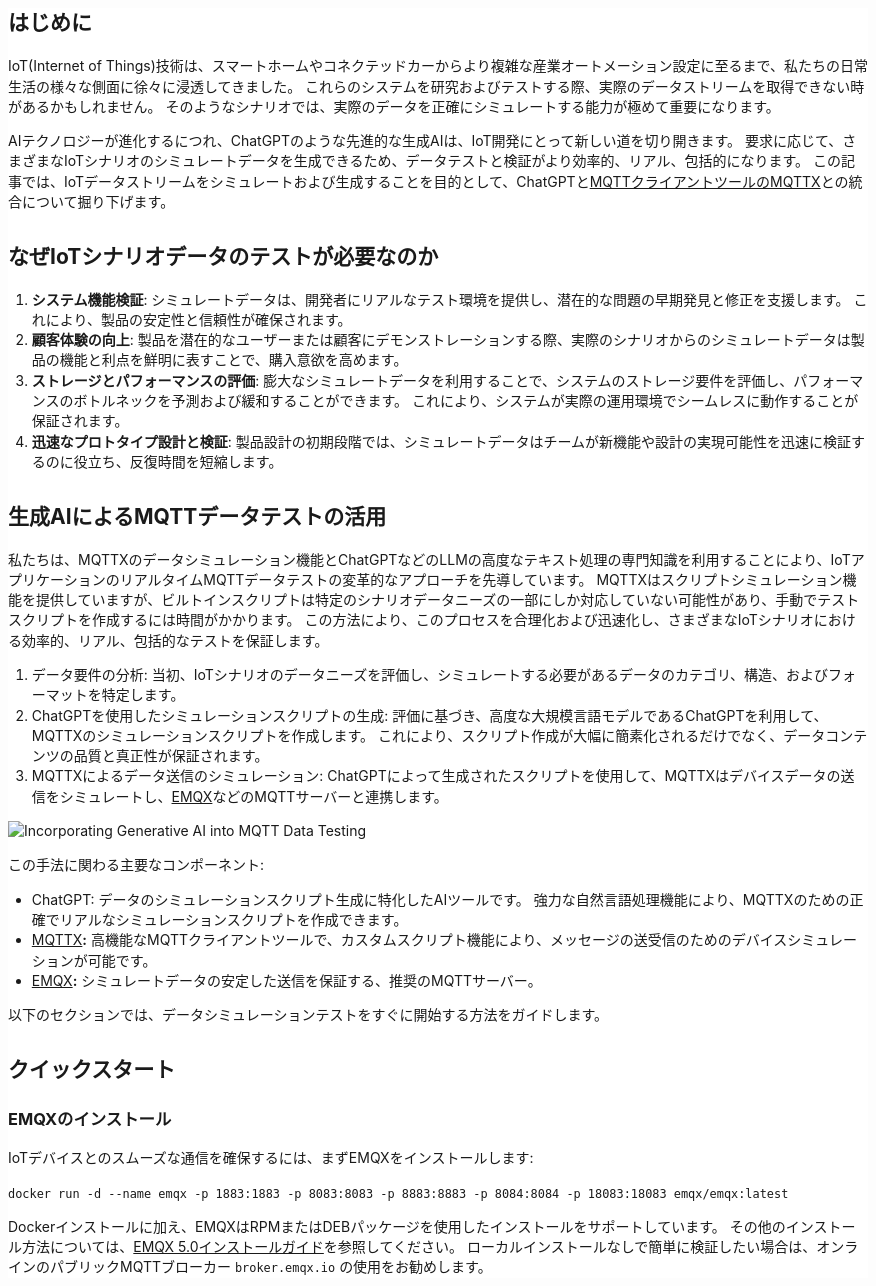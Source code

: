 ## はじめに

IoT(Internet of Things)技術は、スマートホームやコネクテッドカーからより複雑な産業オートメーション設定に至るまで、私たちの日常生活の様々な側面に徐々に浸透してきました。 これらのシステムを研究およびテストする際、実際のデータストリームを取得できない時があるかもしれません。 そのようなシナリオでは、実際のデータを正確にシミュレートする能力が極めて重要になります。

AIテクノロジーが進化するにつれ、ChatGPTのような先進的な生成AIは、IoT開発にとって新しい道を切り開きます。 要求に応じて、さまざまなIoTシナリオのシミュレートデータを生成できるため、データテストと検証がより効率的、リアル、包括的になります。 この記事では、IoTデータストリームをシミュレートおよび生成することを目的として、ChatGPTと[MQTTクライアントツールのMQTTX](https://mqttx.app/ja)との統合について掘り下げます。

## なぜIoTシナリオデータのテストが必要なのか

1. **システム機能検証**: シミュレートデータは、開発者にリアルなテスト環境を提供し、潜在的な問題の早期発見と修正を支援します。 これにより、製品の安定性と信頼性が確保されます。
2. **顧客体験の向上**: 製品を潜在的なユーザーまたは顧客にデモンストレーションする際、実際のシナリオからのシミュレートデータは製品の機能と利点を鮮明に表すことで、購入意欲を高めます。
3. **ストレージとパフォーマンスの評価**: 膨大なシミュレートデータを利用することで、システムのストレージ要件を評価し、パフォーマンスのボトルネックを予測および緩和することができます。 これにより、システムが実際の運用環境でシームレスに動作することが保証されます。
4. **迅速なプロトタイプ設計と検証**: 製品設計の初期段階では、シミュレートデータはチームが新機能や設計の実現可能性を迅速に検証するのに役立ち、反復時間を短縮します。

##  生成AIによるMQTTデータテストの活用

私たちは、MQTTXのデータシミュレーション機能とChatGPTなどのLLMの高度なテキスト処理の専門知識を利用することにより、IoTアプリケーションのリアルタイムMQTTデータテストの変革的なアプローチを先導しています。 MQTTXはスクリプトシミュレーション機能を提供していますが、ビルトインスクリプトは特定のシナリオデータニーズの一部にしか対応していない可能性があり、手動でテストスクリプトを作成するには時間がかかります。 この方法により、このプロセスを合理化および迅速化し、さまざまなIoTシナリオにおける効率的、リアル、包括的なテストを保証します。

1. データ要件の分析: 当初、IoTシナリオのデータニーズを評価し、シミュレートする必要があるデータのカテゴリ、構造、およびフォーマットを特定します。
2. ChatGPTを使用したシミュレーションスクリプトの生成: 評価に基づき、高度な大規模言語モデルであるChatGPTを利用して、MQTTXのシミュレーションスクリプトを作成します。 これにより、スクリプト作成が大幅に簡素化されるだけでなく、データコンテンツの品質と真正性が保証されます。
3. MQTTXによるデータ送信のシミュレーション: ChatGPTによって生成されたスクリプトを使用して、MQTTXはデバイスデータの送信をシミュレートし、[EMQX](https://www.emqx.io/)などのMQTTサーバーと連携します。

![Incorporating Generative AI into MQTT Data Testing](https://assets.emqx.com/images/f6980406bc52b273f7a6c5b60eed54a4.png)

この手法に関わる主要なコンポーネント:

- ChatGPT: データのシミュレーションスクリプト生成に特化したAIツールです。 強力な自然言語処理機能により、MQTTXのための正確でリアルなシミュレーションスクリプトを作成できます。
- [MQTTX](https://mqttx.app/ja)**:** 高機能なMQTTクライアントツールで、カスタムスクリプト機能により、メッセージの送受信のためのデバイスシミュレーションが可能です。
- [EMQX](https://www.emqx.io/ja)**:** シミュレートデータの安定した送信を保証する、推奨のMQTTサーバー。

以下のセクションでは、データシミュレーションテストをすぐに開始する方法をガイドします。

## クイックスタート

### EMQXのインストール

IoTデバイスとのスムーズな通信を確保するには、まずEMQXをインストールします:

```
docker run -d --name emqx -p 1883:1883 -p 8083:8083 -p 8883:8883 -p 8084:8084 -p 18083:18083 emqx/emqx:latest
```

Dockerインストールに加え、EMQXはRPMまたはDEBパッケージを使用したインストールをサポートしています。 その他のインストール方法については、[EMQX 5.0インストールガイド](https://www.emqx.io/docs/en/v5.1/deploy/install.html)を参照してください。 ローカルインストールなしで簡単に検証したい場合は、オンラインのパブリックMQTTブローカー `broker.emqx.io`  の使用をお勧めします。
